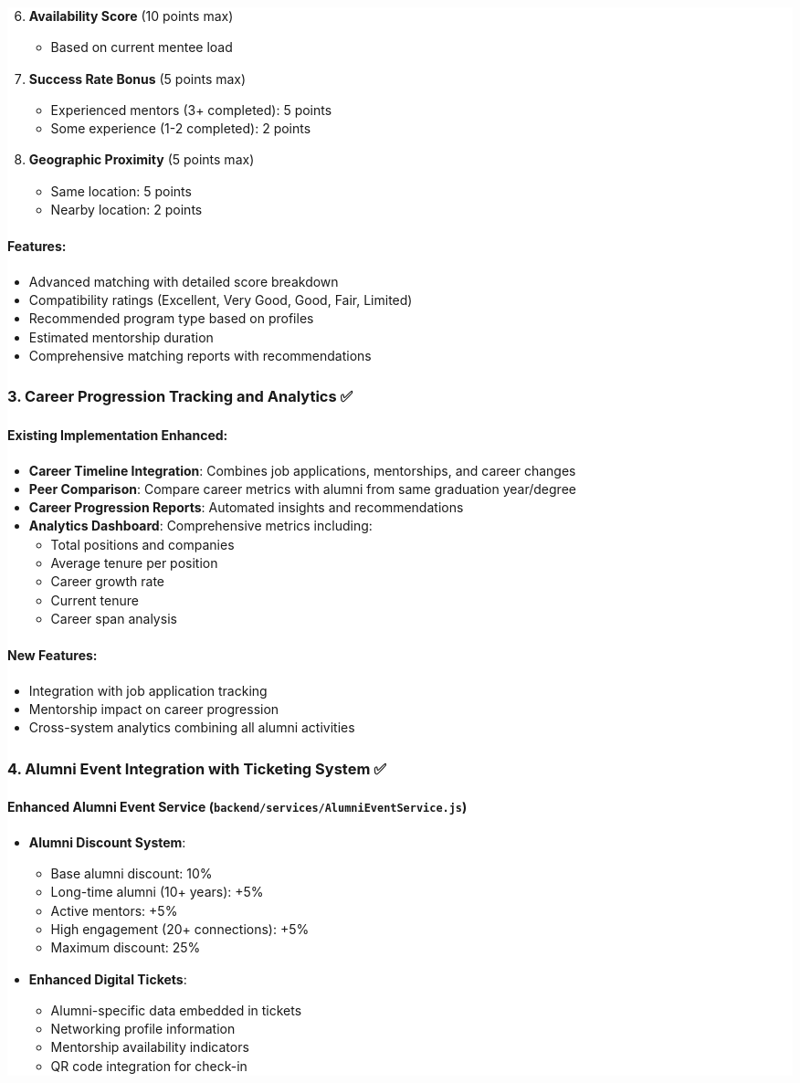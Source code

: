   6. **Availability Score** (10 points max)
     - Based on current mentee load
  
  7. **Success Rate Bonus** (5 points max)
     - Experienced mentors (3+ completed): 5 points
     - Some experience (1-2 completed): 2 points
  
  8. **Geographic Proximity** (5 points max)
     - Same location: 5 points
     - Nearby location: 2 points

#### Features:
- Advanced matching with detailed score breakdown
- Compatibility ratings (Excellent, Very Good, Good, Fair, Limited)
- Recommended program type based on profiles
- Estimated mentorship duration
- Comprehensive matching reports with recommendations

### 3. Career Progression Tracking and Analytics ✅

#### Existing Implementation Enhanced:
- **Career Timeline Integration**: Combines job applications, mentorships, and career changes
- **Peer Comparison**: Compare career metrics with alumni from same graduation year/degree
- **Career Progression Reports**: Automated insights and recommendations
- **Analytics Dashboard**: Comprehensive metrics including:
  - Total positions and companies
  - Average tenure per position
  - Career growth rate
  - Current tenure
  - Career span analysis

#### New Features:
- Integration with job application tracking
- Mentorship impact on career progression
- Cross-system analytics combining all alumni activities

### 4. Alumni Event Integration with Ticketing System ✅

#### Enhanced Alumni Event Service (`backend/services/AlumniEventService.js`)
- **Alumni Discount System**:
  - Base alumni discount: 10%
  - Long-time alumni (10+ years): +5%
  - Active mentors: +5%
  - High engagement (20+ connections): +5%
  - Maximum discount: 25%

- **Enhanced Digital Tickets**:
  - Alumni-specific data embedded in tickets
  - Networking profile information
  - Mentorship availability indicators
  - QR code integration for check-in
